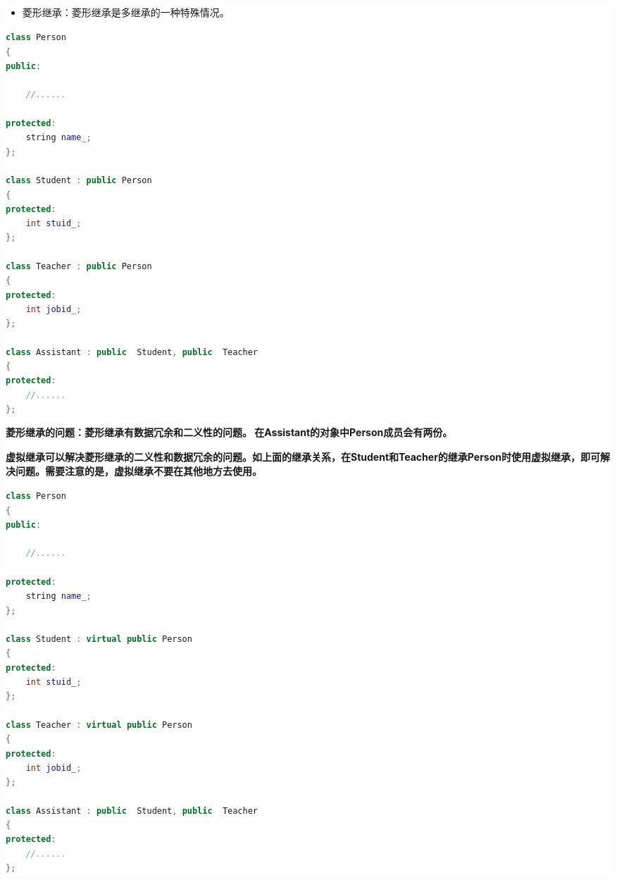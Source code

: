 * 菱形继承：菱形继承是多继承的一种特殊情况。

~~~C++
class Person
{
public:
    
	//......
    
protected:
	string name_;
};

class Student : public Person
{
protected:
	int stuid_;
};

class Teacher : public Person
{
protected:
	int jobid_;
};

class Assistant : public  Student, public  Teacher
{
protected:
	//......    
};
~~~

**菱形继承的问题：菱形继承有数据冗余和二义性的问题。 在Assistant的对象中Person成员会有两份。**

**虚拟继承可以解决菱形继承的二义性和数据冗余的问题。如上面的继承关系，在Student和Teacher的继承Person时使用虚拟继承，即可解决问题。需要注意的是，虚拟继承不要在其他地方去使用。**

~~~C++
class Person
{
public:
    
	//......
    
protected:
	string name_;
};

class Student : virtual public Person
{
protected:
	int stuid_;
};

class Teacher : virtual public Person
{
protected:
	int jobid_;
};

class Assistant : public  Student, public  Teacher
{
protected:
	//......    
};
~~~
